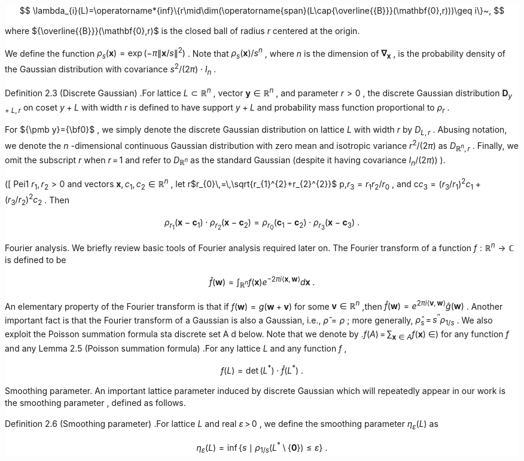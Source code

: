 $$
\lambda_{i}(L)=\operatorname*{inf}\{r\mid\dim(\operatorname{span}(L\cap{\overline{{B}}}(\mathbf{0},r)))\geq i\}~,
$$  

where ${\overline{{B}}}(\mathbf{0},r)$ is the closed ball of radius $r$ centered at the origin.  

We define the function $\rho_{s}(\pmb{x})=\exp(-\pi\|\pmb{x}/s\|^{2})$ . Note that $\rho_{s}(\pmb{x})/s^{n}$ , where $n$ is the dimension of $\mathbf{\nabla}_{\mathbf{x}}$ , is the probability density of the Gaussian distribution with covariance $s^{2}/(2\pi)\cdot I_{n}$ .  

Definition 2.3 (Discrete Gaussian) .For lattice $L\subset\mathbb{R}^{n}$ , vector $\pmb{y}\in\mathbb{R}^{n}$ , and parameter $r>0$ , the discrete Gaussian distribution $\boldsymbol{D}_{y+L,r}$ on coset $y+L$ with width $r$ is defined to have support $y+L$ and probability mass function proportional to $\rho_{r}$ .  

For ${\pmb y}={\bf0}$ , we simply denote the discrete Gaussian distribution on lattice $L$ with width $r$ by $D_{L,r}$ . Abusing notation, we denote the $n$ -dimensional continuous Gaussian distribution with zero mean and isotropic variance $r^{2}/(2\pi)$ as $D_{\mathbb{R}^{n},r}$ . Finally, we omit the subscript $r$ when $r\,=\,1$ and refer to $D_{\mathbb{R}^{n}}$ as the standard Gaussian (despite it having covariance $I_{n}/(2\pi))$ ).  

([ Pei1 $r_{1},r_{2}>0$ and vectors $\mathbf{x},c_{1},c_{2}\in\mathbb{R}^{n}$ , let r$r_{0}\,=\,\sqrt{r_{1}^{2}+r_{2}^{2}}$ p,$r_{3}=r_{1}r_{2}/r_{0}$ , and c$c_{3}=(r_{3}/r_{1})^{2}c_{1}+(r_{3}/r_{2})^{2}c_{2}$ . Then  

$$
\rho_{r_{1}}({\pmb x}-{\pmb c}_{1})\cdot\rho_{r_{2}}({\pmb x}-{\pmb c}_{2})=\rho_{r_{0}}({\pmb c}_{1}-{\pmb c}_{2})\cdot\rho_{r_{3}}({\pmb x}-{\pmb c}_{3})~.
$$  

Fourier analysis. We briefly review basic tools of Fourier analysis required later on. The Fourier transform of a function $f:\mathbb{R}^{n}\rightarrow\mathbb{C}$ is defined to be  

$$
\hat{f}(\pmb{w})=\int_{\mathbb{R}^{n}}f(\pmb{x})e^{-2\pi i\langle\pmb{x},\pmb{w}\rangle}d\pmb{x}\;.
$$  

An elementary property of the Fourier transform is that if $f(\boldsymbol{w})=g(\boldsymbol{w}+\boldsymbol{v})$ for some $\pmb{v}\in\mathbb{R}^{n}$ ,then $\hat{f}(\pmb{w})=e^{2\pi i\langle\pmb{v},\pmb{w}\rangle}\hat{g}(\pmb{w})$ . Another important fact is that the Fourier transform of a Gaussian is also a Gaussian, i.e., ${\hat{\rho}}=\rho$ ; more generally, $\hat{\rho}_{s}\,=\,s^{\prime\prime}\rho_{1/s}$ . We also exploit the Poisson summation formula sta discrete set A d below. Note that we denote by .$\textstyle f(A)\,=\,\sum_{\mathbf{x}\in A}f(\mathbf{x})$ ∈) for any function $f$ and any Lemma 2.5 (Poisson summation formula) .For any lattice $L$ and any function $f$ ,  

$$
f(L)=\operatorname*{det}(L^{*})\cdot{\widehat{f}}(L^{*})~.
$$  

Smoothing parameter. An important lattice parameter induced by discrete Gaussian which will repeatedly appear in our work is the smoothing parameter , defined as follows.  

Definition 2.6 (Smoothing parameter) .For lattice $L$ and real $\varepsilon\,>\,0$ , we define the smoothing parameter $\eta_{\varepsilon}(L)$ as  

$$
\eta_{\varepsilon}(L)=\operatorname*{inf}\{s\mid\rho_{1/s}(L^{*}\setminus\{\mathbf{0}\})\leq\varepsilon\}~.
$$  

